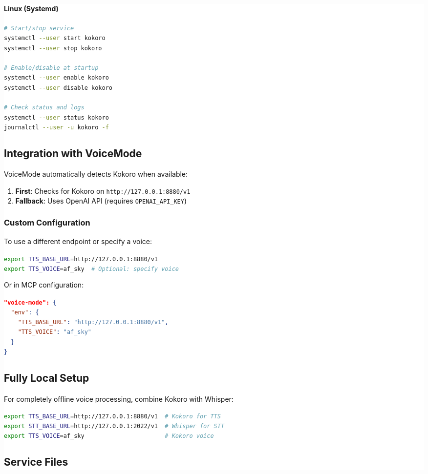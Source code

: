 #### Linux (Systemd)

```bash
# Start/stop service
systemctl --user start kokoro
systemctl --user stop kokoro

# Enable/disable at startup
systemctl --user enable kokoro
systemctl --user disable kokoro

# Check status and logs
systemctl --user status kokoro
journalctl --user -u kokoro -f
```

## Integration with VoiceMode

VoiceMode automatically detects Kokoro when available:

1. **First**: Checks for Kokoro on `http://127.0.0.1:8880/v1`
2. **Fallback**: Uses OpenAI API (requires `OPENAI_API_KEY`)

### Custom Configuration

To use a different endpoint or specify a voice:

```bash
export TTS_BASE_URL=http://127.0.0.1:8880/v1
export TTS_VOICE=af_sky  # Optional: specify voice
```

Or in MCP configuration:
```json
"voice-mode": {
  "env": {
    "TTS_BASE_URL": "http://127.0.0.1:8880/v1",
    "TTS_VOICE": "af_sky"
  }
}
```

## Fully Local Setup

For completely offline voice processing, combine Kokoro with Whisper:

```bash
export TTS_BASE_URL=http://127.0.0.1:8880/v1  # Kokoro for TTS
export STT_BASE_URL=http://127.0.0.1:2022/v1  # Whisper for STT
export TTS_VOICE=af_sky                       # Kokoro voice
```

## Service Files

